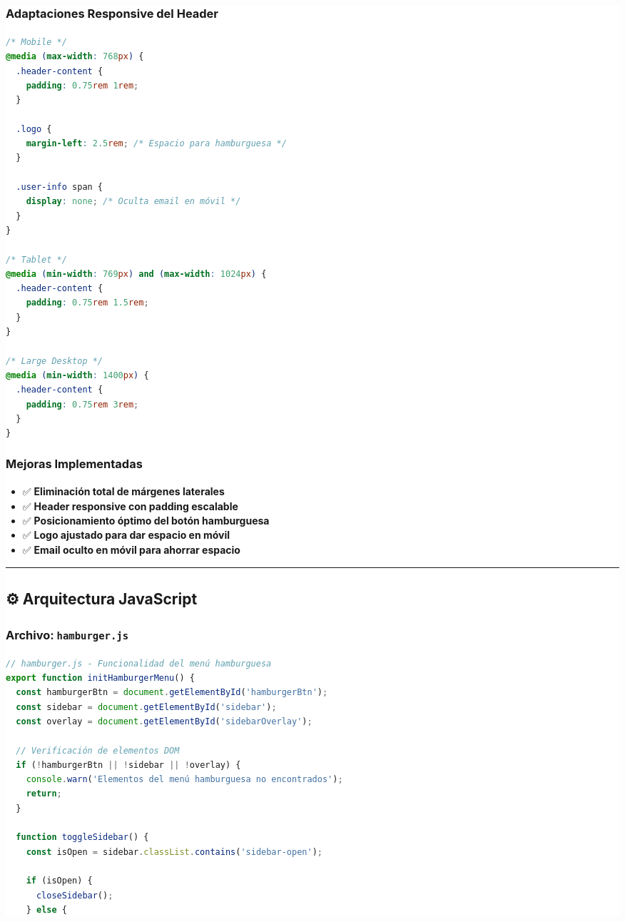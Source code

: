 ### Adaptaciones Responsive del Header
```css
/* Mobile */
@media (max-width: 768px) {
  .header-content {
    padding: 0.75rem 1rem;
  }
  
  .logo {
    margin-left: 2.5rem; /* Espacio para hamburguesa */
  }
  
  .user-info span {
    display: none; /* Oculta email en móvil */
  }
}

/* Tablet */
@media (min-width: 769px) and (max-width: 1024px) {
  .header-content {
    padding: 0.75rem 1.5rem;
  }
}

/* Large Desktop */
@media (min-width: 1400px) {
  .header-content {
    padding: 0.75rem 3rem;
  }
}
```

### Mejoras Implementadas
- ✅ **Eliminación total de márgenes laterales**
- ✅ **Header responsive con padding escalable**
- ✅ **Posicionamiento óptimo del botón hamburguesa**
- ✅ **Logo ajustado para dar espacio en móvil**
- ✅ **Email oculto en móvil para ahorrar espacio**

---

## ⚙️ Arquitectura JavaScript

### Archivo: `hamburger.js`
```javascript
// hamburger.js - Funcionalidad del menú hamburguesa
export function initHamburgerMenu() {
  const hamburgerBtn = document.getElementById('hamburgerBtn');
  const sidebar = document.getElementById('sidebar');
  const overlay = document.getElementById('sidebarOverlay');
  
  // Verificación de elementos DOM
  if (!hamburgerBtn || !sidebar || !overlay) {
    console.warn('Elementos del menú hamburguesa no encontrados');
    return;
  }
  
  function toggleSidebar() {
    const isOpen = sidebar.classList.contains('sidebar-open');
    
    if (isOpen) {
      closeSidebar();
    } else {
```